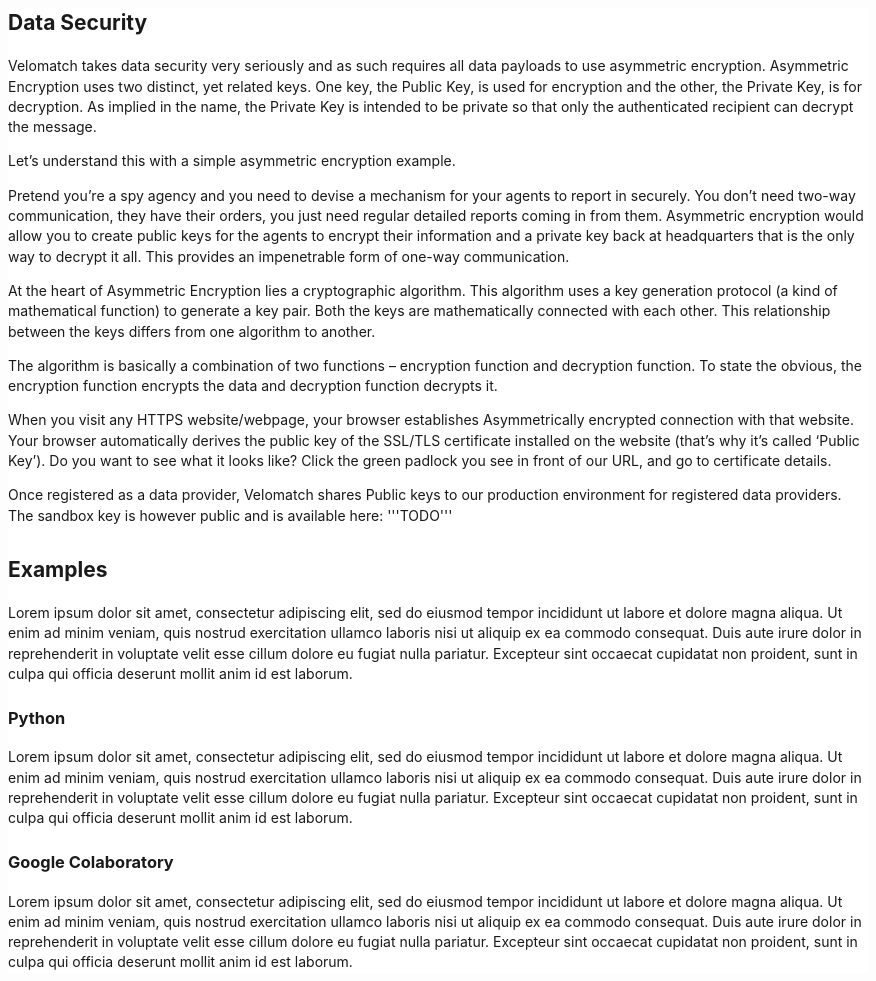 ## Data Security

Velomatch takes data security very seriously and as such requires all data payloads to use asymmetric encryption. Asymmetric Encryption uses two distinct, yet related keys. One key, the Public Key, is used for encryption and the other, the Private Key, is for decryption. As implied in the name, the Private Key is intended to be private so that only the authenticated recipient can decrypt the message.

Let’s understand this with a simple asymmetric encryption example.

Pretend you’re a spy agency and you need to devise a mechanism for your agents to report in securely. You don’t need two-way communication, they have their orders, you just need regular detailed reports coming in from them. Asymmetric encryption would allow you to create public keys for the agents to encrypt their information and a private key back at headquarters that is the only way to decrypt it all. This provides an impenetrable form of one-way communication.

At the heart of Asymmetric Encryption lies a cryptographic algorithm. This algorithm uses a key generation protocol (a kind of mathematical function) to generate a key pair. Both the keys are mathematically connected with each other. This relationship between the keys differs from one algorithm to another.

The algorithm is basically a combination of two functions – encryption function and decryption function. To state the obvious, the encryption function encrypts the data and decryption function decrypts it.

When you visit any HTTPS website/webpage, your browser establishes Asymmetrically encrypted connection with that website. Your browser automatically derives the public key of the SSL/TLS certificate installed on the website (that’s why it’s called ‘Public Key’). Do you want to see what it looks like? Click the green padlock you see in front of our URL, and go to certificate details. 

Once registered as a data provider, Velomatch shares Public keys to our production environment for registered data providers. The sandbox key is however public and is available here: '''TODO'''

## Examples

Lorem ipsum dolor sit amet, consectetur adipiscing elit, sed do eiusmod tempor incididunt ut labore et dolore magna aliqua. Ut enim ad minim veniam, quis nostrud exercitation ullamco laboris nisi ut aliquip ex ea commodo consequat. Duis aute irure dolor in reprehenderit in voluptate velit esse cillum dolore eu fugiat nulla pariatur. Excepteur sint occaecat cupidatat non proident, sunt in culpa qui officia deserunt mollit anim id est laborum.

### Python

Lorem ipsum dolor sit amet, consectetur adipiscing elit, sed do eiusmod tempor incididunt ut labore et dolore magna aliqua. Ut enim ad minim veniam, quis nostrud exercitation ullamco laboris nisi ut aliquip ex ea commodo consequat. Duis aute irure dolor in reprehenderit in voluptate velit esse cillum dolore eu fugiat nulla pariatur. Excepteur sint occaecat cupidatat non proident, sunt in culpa qui officia deserunt mollit anim id est laborum.

### Google Colaboratory

Lorem ipsum dolor sit amet, consectetur adipiscing elit, sed do eiusmod tempor incididunt ut labore et dolore magna aliqua. Ut enim ad minim veniam, quis nostrud exercitation ullamco laboris nisi ut aliquip ex ea commodo consequat. Duis aute irure dolor in reprehenderit in voluptate velit esse cillum dolore eu fugiat nulla pariatur. Excepteur sint occaecat cupidatat non proident, sunt in culpa qui officia deserunt mollit anim id est laborum.
